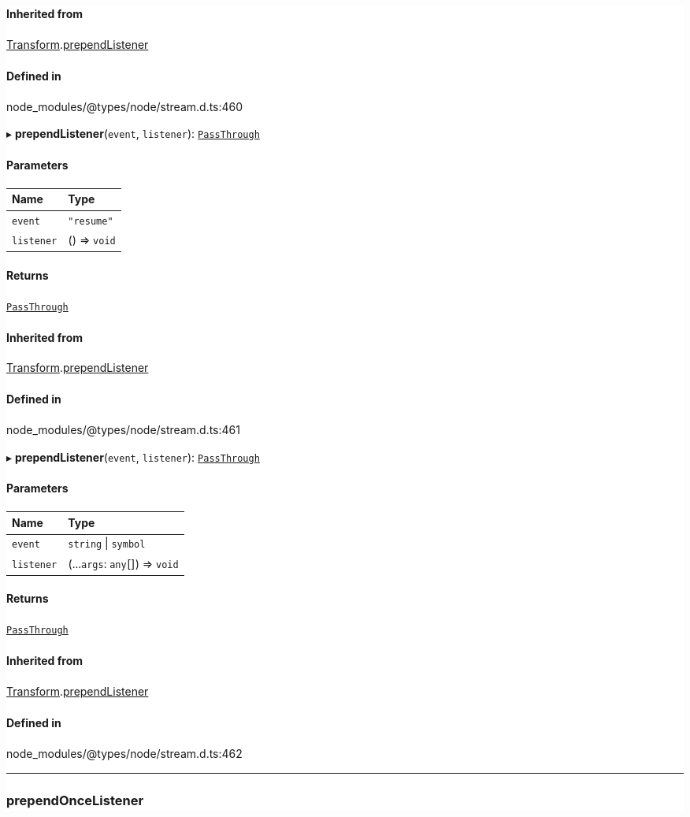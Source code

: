 #### Inherited from

[Transform](internal_.Transform.md).[prependListener](internal_.Transform.md#prependlistener)

#### Defined in

node_modules/@types/node/stream.d.ts:460

▸ **prependListener**(`event`, `listener`): [`PassThrough`](internal_.internal.PassThrough.md)

#### Parameters

| Name | Type |
| :------ | :------ |
| `event` | ``"resume"`` |
| `listener` | () => `void` |

#### Returns

[`PassThrough`](internal_.internal.PassThrough.md)

#### Inherited from

[Transform](internal_.Transform.md).[prependListener](internal_.Transform.md#prependlistener)

#### Defined in

node_modules/@types/node/stream.d.ts:461

▸ **prependListener**(`event`, `listener`): [`PassThrough`](internal_.internal.PassThrough.md)

#### Parameters

| Name | Type |
| :------ | :------ |
| `event` | `string` \| `symbol` |
| `listener` | (...`args`: `any`[]) => `void` |

#### Returns

[`PassThrough`](internal_.internal.PassThrough.md)

#### Inherited from

[Transform](internal_.Transform.md).[prependListener](internal_.Transform.md#prependlistener)

#### Defined in

node_modules/@types/node/stream.d.ts:462

___

### prependOnceListener

